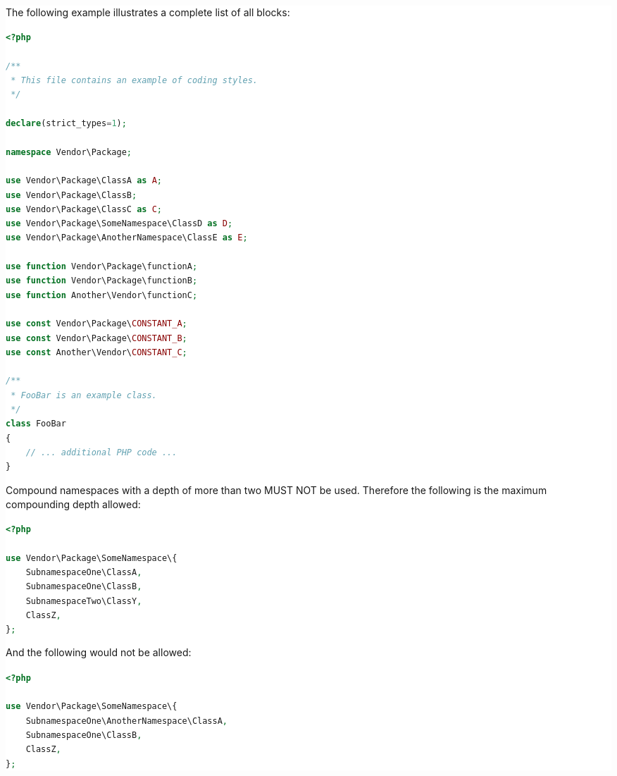 The following example illustrates a complete list of all blocks:

```php
<?php

/**
 * This file contains an example of coding styles.
 */

declare(strict_types=1);

namespace Vendor\Package;

use Vendor\Package\ClassA as A;
use Vendor\Package\ClassB; 
use Vendor\Package\ClassC as C;
use Vendor\Package\SomeNamespace\ClassD as D;
use Vendor\Package\AnotherNamespace\ClassE as E;

use function Vendor\Package\functionA;
use function Vendor\Package\functionB;
use function Another\Vendor\functionC;

use const Vendor\Package\CONSTANT_A;
use const Vendor\Package\CONSTANT_B;
use const Another\Vendor\CONSTANT_C;

/**
 * FooBar is an example class.
 */
class FooBar
{
    // ... additional PHP code ...
}

```

Compound namespaces with a depth of more than two MUST NOT be used. Therefore the
following is the maximum compounding depth allowed:

```php
<?php

use Vendor\Package\SomeNamespace\{
    SubnamespaceOne\ClassA,
    SubnamespaceOne\ClassB,
    SubnamespaceTwo\ClassY,
    ClassZ,
};
```

And the following would not be allowed:

```php
<?php

use Vendor\Package\SomeNamespace\{
    SubnamespaceOne\AnotherNamespace\ClassA,
    SubnamespaceOne\ClassB,
    ClassZ,
};
```

